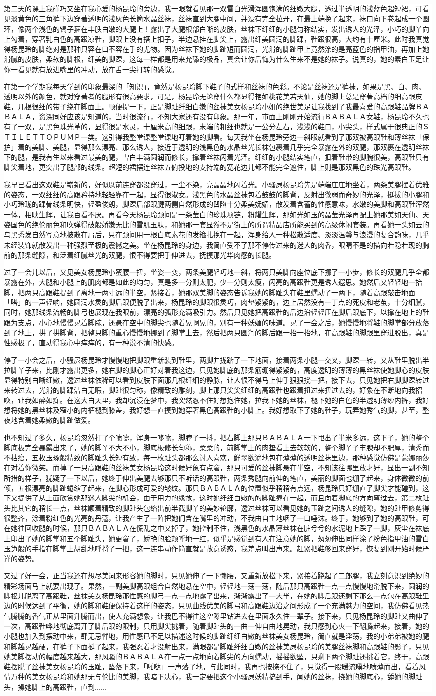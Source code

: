 第二天的课上我碰巧又坐在我心爱的杨昆玲的旁边，我一眼就看见那一双雪白光滑浑圆饱满的细嫩大腿，透过半透明的浅蓝色超短裙，可看见淡黄色的三角裤下边穿著透明的浅灰色长筒水晶丝袜，丝袜直到大腿中间，并没有完全拉开，在最上端挽了起来，袜口向下卷起成一个圆环，像两个浅色的镯子箍在丰腴白嫩的大腿上！露出了大腿根部白晰的皮肤，丝袜下纤细的小腿匀称结实，发出诱人的光泽，小巧的脚丫向上勾着，穿著乳白色的高跟凉鞋，脚跟上没有搭上扣子，半边悬挂在脚尖上，露出纤美圆润的脚踝，鞋跟很高，大约有十厘米。此时我真觉得杨昆玲的脚绝对是那种只容在口不容在手的尤物。因为丝袜下她的脚趾短而圆润，光滑的脚趾甲上竟然涂的是亮蓝色的指甲油，再加上她滑腻的皮肤，柔软的脚根，纤美的脚踝，这每一样都是用来允舔的极品，真会让你后悔为什么生来不是她的袜子。说真的，她的素白玉足让你一看见就有放进嘴里的冲动，放在舌一尖打转的感觉。

在第一个学期我每天学到的印象最深的「知识」，竟然是杨昆玲脚下鞋子的式样和丝袜的色彩。不论是丝袜还是裤袜，如果是黑、白、肉、透明以外的颜色，就对穿著者的腿形有很高要求，可是，杨昆玲无论穿什么都显得艳如桃花美若天仙，她的脚上总是穿著高档的细高跟皮鞋，几根很细的带子绕在脚面上。顺便提一下，正是脚趾纤细白嫩的丝袜美女杨昆玲小姐的绝世美足让我找到了我最喜爱的高跟鞋品牌ＢＡＢＡＬＡ，资深同好应该是知道的，当时很流行，不知大家还有没有印象。那一年，市面上刚刚开始流行ＢＡＢＡＬＡ女鞋，杨昆玲不久也有了一双，是黑色珠光革的，显得很是水灵，十厘米高的细跟，末端的粗细也就是一公分左右，浅浅的鞋口，小尖头，样式属于很典正的ＳＴＩＬＥＴＴＯＰＵＭＰ一类。这引得我整堂课整堂课地盯着她的脚看。每天我坐在杨昆玲旁边一斜眼就看到了那双被高跟鞋和薄丝袜「保护」着的美脚、美腿，显得那么漂亮、那么诱人，接近于透明的浅黑色的水晶丝光长袜包裹着几乎完全暴露在外的双腿，那双裹在透明丝袜下的腿，是我有生以来看过最美的腿，雪白丰满圆润而修长，撑着丝袜闪着光泽。纤细的小腿结实笔直，扣着鞋带的脚腕很美，高跟鞋只有脚尖着地，更突出了腿部的线条。超短的裙摆连丝袜五俯投地的支持端的宽花边儿都不能完全遮住，脚上则是那双黑色的珠光高跟鞋。

我早已看出这双鞋是崭新的，好似以前连穿都没穿过，一尘不染，亮晶晶地闪着光。小骚屄杨昆玲先是端端庄庄地坐着，两条美腿摆着优雅的姿态，一双细细的高跟矜持地轻轻靠在一起，显得很淑女。浅黑色的水晶丝袜包着鼓鼓的脚背，反射出微弱而奇妙的光泽，挺拔的小腿和小巧玲珑的踝骨线条明快，轻盈俊朗，脚踝后部跟腱两侧自然形成的凹陷十分柔美妩媚，散发着含蓄的性感意味，水嫩的美脚和高跟鞋浑然一体，相映生辉，让我百看不厌。再看今天杨昆玲颈间是一条莹白的珍珠项链，粉耀生辉，那如光如玉的晶莹光泽再配上她那美如天仙、天姿国色的绝伦丽色和吹弹得破般娇嫩无比的雪肌玉肤，和她那一套显然不是街上的所谓精品店所能买到的高级休闲套装。再看她一头如云的乌黑秀发自然写意地披散在肩后，只在颈间用一根白底素花的发箍扎挽在一起，浑身给人一种松散适度、淡淡温馨与浪漫的复合韵味，几乎未经装饰就散发出一种强烈至极的震憾之美。坐在杨昆玲的身边，我简直受不了那不停传过来的迷人的肉香，眼睛不是的描向若隐若现的胸前的那条缝隙，和泛着细腻丝光的双腿，恨不得要把手伸进去，抚摸那光华肉感的长腿。

过了一会儿以后，又见美女杨昆玲小蛮腰一扭，坐姿一变，两条美腿轻巧地一斜，将两只美脚向座位底下挪了一小步，修长的双腿几乎全都暴露在外，大腿和小腿上的肌肉都是如此的均匀，真是多一分则太肥，少一分则太瘦，闪亮的高跟鞋更是诱人遐思。她然后又轻轻地一抬脚，把两只高跟鞋提到了离地一两寸远的半空，紧接着，她那双美脚的姿态告诉我她的脚趾头在鞋里蠕动了一两下，随着高跟敲击地面「嗒」的一声轻响，她圆润水灵的脚后跟便脱了出来，杨昆玲的脚跟很灵巧，肉垫紧紧的，边上居然没有一丁点的死皮和老茧，十分细腻，同时，她那线条流畅的脚弓也展现在我眼前，漂亮的弧形充满吸引力。然后只见她把高跟鞋的后边沿轻轻压在脚后跟底下，以撑在地上的鞋跟为支点，小心地慢慢晃着脚腕，还悬在空中的脚尖也随着晃啊晃的，别有一种妖媚的味道。晃了一会之后，她慢慢地将鞋的脚掌部分放落到了地上，拱了拱脚背，把整只脚的重心慢慢地挪到了脚掌上去，然后把两只圆润的脚后跟一抬一抬地，在高跟鞋的脚跟里穿进脱出，真是性感极了，直动得我心中痒痒的，有一种说不清的快感。

停了一小会之后，小骚屄杨昆玲才慢慢地把脚跟重新装到鞋里，两脚并拢踮了一下地面，接着两条小腿一交叉，脚踝一转，又从鞋里脱出半拉脚丫子来，比刚才露出更多，她右脚的脚心正好对着我这边，只见她脚底的那条筋绷得紧紧的，高度透明的薄薄的黑丝袜使她脚心的皮肤显得特别白晰细嫩，透过丝袜依稀可以看到皮肤下面那几根纤细的静脉，让人恨不得马上伸手狠狠挠一把，接下去，只见她把右脚脚踝转过来转过去，光滑的脚踝洁白无暇，脚趾很匀称，像精致的雕刻，脚上那只尖尖细细的高跟鞋也跟着扭过来扭过去的，好象在不断地向我招唤，让我如醉如痴。在这大白天里，我却沉浸在梦中，我突然忍不住好想抱住她，拉我下她的丝袜，褪下她的白色的半透明薄纱内裤，我好想将她的黑丝袜及窄小的内裤褪到膝盖，我好想一直摸到她穿著黑色高跟鞋的小脚上。我好想取下了她的鞋子，玩弄她秀气的脚，甚至，整夜地含着她柔嫩的脚趾做爱。

也不知过了多久，杨昆玲忽然打了个喷嚏，浑身一哆嗦，脚脖子一抖，把右脚上那只ＢＡＢＡＬＡ一下甩出了半米多远，这下子，她的整个脚底板完全暴露出来了，她的脚丫不大不小，脚底板修长匀称，柔柔的，前脚掌上的肉垫看上去软软的，整个脚丫子丰腴却不肥厚，清秀而不枯瘦，五枚玉琢般精致的脚趾头长短有致，每一枚趾头都那么讨人喜欢，鲜翠欲滴地包在薄薄的透明丝袜里边，那种感觉仿佛是蒙娜丽莎在对着你微笑。而掉了一只高跟鞋的丝袜美女杨昆玲这时候好象有点窘，那只可爱的丝袜脚悬在半空，不知该往哪里放才好，显出一副不知所措的样子，犹疑了一下以后，她终于伸出美腿去够那只不听话的高跟鞋，两条秀腿向前伸的笔直，美丽的脚面也绷了起来，身体微微的前倾，五根漂亮的脚趾蜷缩了起来，在脚心形成可爱的皱纹。那只ＢＡＢＡＬＡ的位置似乎稍稍有点远，杨昆玲只好绷直了脚尖才能碰到，这下又提供了从上面欣赏她那迷人脚尖的机会，由于用力的缘故，这时她纤细白嫩的的脚趾靠在一起，而且向着脚底的方向弯过去，第二枚趾头比其它的稍长一点，丝袜顺着精致的脚趾头包络出前半截脚丫的美妙轮廓，透过丝袜可以看见她的玉趾之间诱人的缝隙，她的趾甲修剪得很整齐，涂着粉红色的光亮的丹蔻，让我产生了一阵把她们含在嘴里的冲动，不我由自主地咽了一口唾沫。终于，她够到了她的高跟鞋，可在她往回收腿的时候，那只ＢＡＢＡＬＡ在慌乱之中又掉了，她控制不住，浅黑色的水晶薄丝袜在脏兮兮的水泥地上踩了一脚，灰尘在袜底上印出了她的脚掌和五个脚趾头，她更窘了，娇艳的脸颊呼地一红，似乎是感觉到有人在注意她的脚，匆匆伸出同样涂了粉色指甲油的雪白玉笋般的手指在脚掌上胡乱地呼捋了一把，这一连串动作简直就是故意诱惑，我差点叫出声来。赶紧把鞋够回来穿好，恢复到刚开始时候严谨的姿势。

又过了好一会，正当我还在想尽美词来形容她的脚时，只见她伸了一下懒腰，又重新放松下来，紧接着跷起了二郎腿，我立刻意识到绝妙的精彩场面马上就要出现了。果然，一副美脚高跟组合自然地悬在空中，轻轻地一荡一荡，随后那只高跟鞋一点一点慢慢地滑脱下来，圆润的脚根儿脱离了高跟鞋，丝袜美女杨昆玲那性感的脚弓一点一点地露了出来，渐渐露出了一大半，在她的脚后跟还剩下那么一点包在高跟鞋里边的时候达到了平衡，她的脚和鞋便保持着这样的姿态，只见曲线优美的脚弓和高跟鞋边沿之间形成了一个充满魅力的空间，我仿佛看见热气腾腾的香气正从里面升腾而出，使人充满想象，让我巴不得往这空隙里钻进去在里面永久住一辈子。接下来，只见杨昆玲的脚趾又曲伸了一次，高跟鞋哗地彻底离开了脚后跟的限制，只用脚尖挑着，随着脚趾头的一曲一伸自由地晃动，我只感到心火一下翻腾起来，接着，她的小腿也加入到摆动中来，肆无忌惮地，用性感已不足以描述这时候的脚趾纤细白嫩的丝袜美女杨昆玲，简直就是淫荡，我的小弟弟被她的腿和脚越晃越硬，在裤子下面挺了起来，我强忍着才没射出来，满眼都是脚趾纤细白嫩的丝袜美屄杨昆玲的美腿丝袜脚和高跟鞋的影子，只见她美脚摆动的幅度越来越大，那风骚的ＢＡＢＡＬＡ在一点一点地向着脚尖的方向蠕动，摇摇欲坠，只剩下两个脚趾还挑着它，终于，高跟鞋摆脱了丝袜美女杨昆玲的玉趾，坠落下来，「啪哒」一声落了地，与此同时，我再也按捺不住了，只觉得一股暖流噗地喷薄而出，看着风情万种的美女杨昆玲和她那无与伦比的美脚，我暗下决心，我一定要把这个小骚屄妖精搞到手，闻她的丝袜，挠她的脚底心，舔她的脚趾头，操她脚上的高跟鞋，直到……